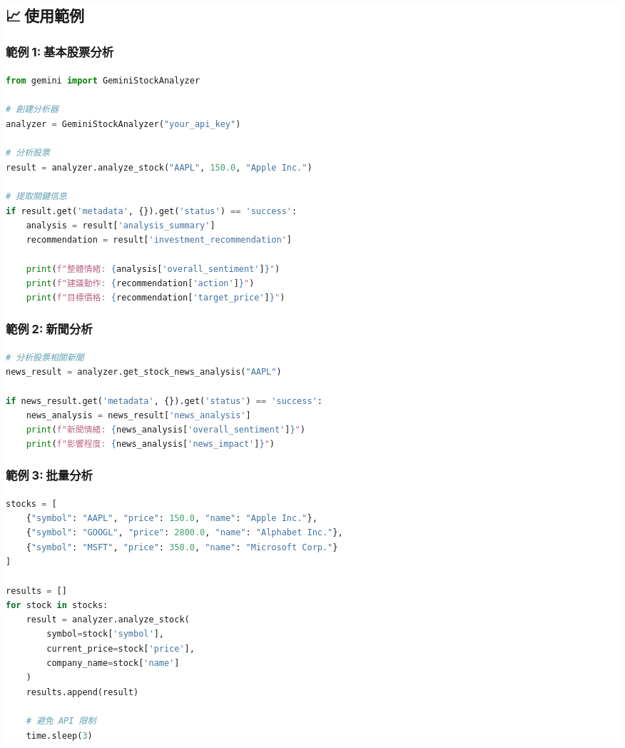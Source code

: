 ## 📈 使用範例

### 範例 1: 基本股票分析
```python
from gemini import GeminiStockAnalyzer

# 創建分析器
analyzer = GeminiStockAnalyzer("your_api_key")

# 分析股票
result = analyzer.analyze_stock("AAPL", 150.0, "Apple Inc.")

# 提取關鍵信息
if result.get('metadata', {}).get('status') == 'success':
    analysis = result['analysis_summary']
    recommendation = result['investment_recommendation']
    
    print(f"整體情緒: {analysis['overall_sentiment']}")
    print(f"建議動作: {recommendation['action']}")
    print(f"目標價格: {recommendation['target_price']}")
```

### 範例 2: 新聞分析
```python
# 分析股票相關新聞
news_result = analyzer.get_stock_news_analysis("AAPL")

if news_result.get('metadata', {}).get('status') == 'success':
    news_analysis = news_result['news_analysis']
    print(f"新聞情緒: {news_analysis['overall_sentiment']}")
    print(f"影響程度: {news_analysis['news_impact']}")
```

### 範例 3: 批量分析
```python
stocks = [
    {"symbol": "AAPL", "price": 150.0, "name": "Apple Inc."},
    {"symbol": "GOOGL", "price": 2800.0, "name": "Alphabet Inc."},
    {"symbol": "MSFT", "price": 350.0, "name": "Microsoft Corp."}
]

results = []
for stock in stocks:
    result = analyzer.analyze_stock(
        symbol=stock['symbol'],
        current_price=stock['price'],
        company_name=stock['name']
    )
    results.append(result)
    
    # 避免 API 限制
    time.sleep(3)
```
